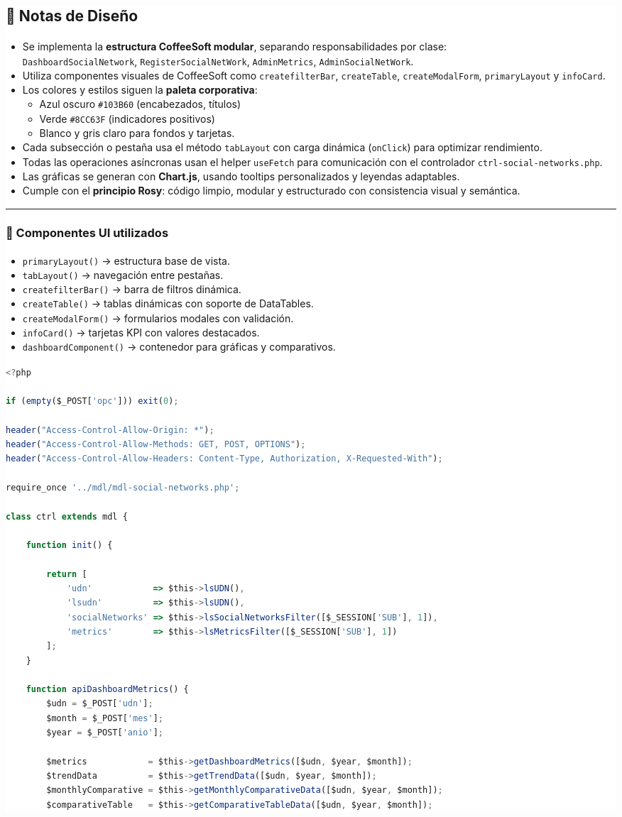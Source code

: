 
## 🧭 Notas de Diseño

- Se implementa la **estructura CoffeeSoft modular**, separando responsabilidades por clase:  
  `DashboardSocialNetwork`, `RegisterSocialNetWork`, `AdminMetrics`, `AdminSocialNetWork`.
- Utiliza componentes visuales de CoffeeSoft como `createfilterBar`, `createTable`, `createModalForm`, `primaryLayout` y `infoCard`.
- Los colores y estilos siguen la **paleta corporativa**:
  - Azul oscuro `#103B60` (encabezados, títulos)
  - Verde `#8CC63F` (indicadores positivos)
  - Blanco y gris claro para fondos y tarjetas.
- Cada subsección o pestaña usa el método `tabLayout` con carga dinámica (`onClick`) para optimizar rendimiento.
- Todas las operaciones asíncronas usan el helper `useFetch` para comunicación con el controlador `ctrl-social-networks.php`.
- Las gráficas se generan con **Chart.js**, usando tooltips personalizados y leyendas adaptables.
- Cumple con el **principio Rosy**: código limpio, modular y estructurado con consistencia visual y semántica.

---

### 🧩 Componentes UI utilizados

- `primaryLayout()` → estructura base de vista.  
- `tabLayout()` → navegación entre pestañas.  
- `createfilterBar()` → barra de filtros dinámica.  
- `createTable()` → tablas dinámicas con soporte de DataTables.  
- `createModalForm()` → formularios modales con validación.  
- `infoCard()` → tarjetas KPI con valores destacados.  
- `dashboardComponent()` → contenedor para gráficas y comparativos.

```javascript FRONT JS
<?php

if (empty($_POST['opc'])) exit(0);

header("Access-Control-Allow-Origin: *");
header("Access-Control-Allow-Methods: GET, POST, OPTIONS");
header("Access-Control-Allow-Headers: Content-Type, Authorization, X-Requested-With");

require_once '../mdl/mdl-social-networks.php';

class ctrl extends mdl {

    function init() {
        
        return [
            'udn'            => $this->lsUDN(),
            'lsudn'          => $this->lsUDN(),
            'socialNetworks' => $this->lsSocialNetworksFilter([$_SESSION['SUB'], 1]),
            'metrics'        => $this->lsMetricsFilter([$_SESSION['SUB'], 1])
        ];
    }

    function apiDashboardMetrics() {
        $udn = $_POST['udn'];
        $month = $_POST['mes'];
        $year = $_POST['anio'];

        $metrics            = $this->getDashboardMetrics([$udn, $year, $month]);
        $trendData          = $this->getTrendData([$udn, $year, $month]);
        $monthlyComparative = $this->getMonthlyComparativeData([$udn, $year, $month]);
        $comparativeTable   = $this->getComparativeTableData([$udn, $year, $month]);

```